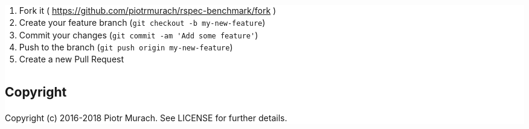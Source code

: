 1. Fork it ( https://github.com/piotrmurach/rspec-benchmark/fork )
2. Create your feature branch (`git checkout -b my-new-feature`)
3. Commit your changes (`git commit -am 'Add some feature'`)
4. Push to the branch (`git push origin my-new-feature`)
5. Create a new Pull Request

## Copyright

Copyright (c) 2016-2018 Piotr Murach. See LICENSE for further details.
